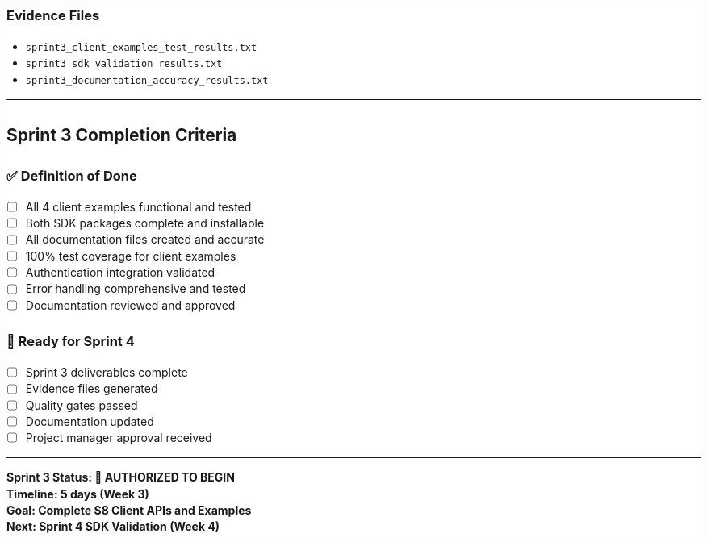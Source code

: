 ### **Evidence Files**
- `sprint3_client_examples_test_results.txt`
- `sprint3_sdk_validation_results.txt`
- `sprint3_documentation_accuracy_results.txt`

---

## Sprint 3 Completion Criteria

### **✅ Definition of Done**
- [ ] All 4 client examples functional and tested
- [ ] Both SDK packages complete and installable
- [ ] All documentation files created and accurate
- [ ] 100% test coverage for client examples
- [ ] Authentication integration validated
- [ ] Error handling comprehensive and tested
- [ ] Documentation reviewed and approved

### **🚀 Ready for Sprint 4**
- [ ] Sprint 3 deliverables complete
- [ ] Evidence files generated
- [ ] Quality gates passed
- [ ] Documentation updated
- [ ] Project manager approval received

---

**Sprint 3 Status: 🚀 AUTHORIZED TO BEGIN**  
**Timeline: 5 days (Week 3)**  
**Goal: Complete S8 Client APIs and Examples**  
**Next: Sprint 4 SDK Validation (Week 4)** 